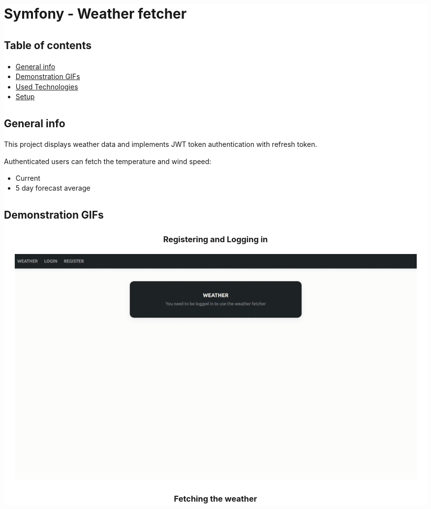 # Symfony - Weather fetcher 

## Table of contents

* [General info](#general-info)
* [Demonstration GIFs](#demonstration-gifs)
* [Used Technologies](#used-technologies)
* [Setup](#setup)

## General info

This project displays weather data and implements JWT token authentication with refresh token.

Authenticated users can fetch the temperature and wind speed:
* Current
* 5 day forecast average

## Demonstration GIFs

<div style="text-align: center">
    <h3>Registering and Logging in</h3>
    <p align="center">
        <img src="/GIF_1.gif"  width="95%" alt="animated-demo" /><br>
    </p>
    <h3>Fetching the weather</h3>
    <p align="center">